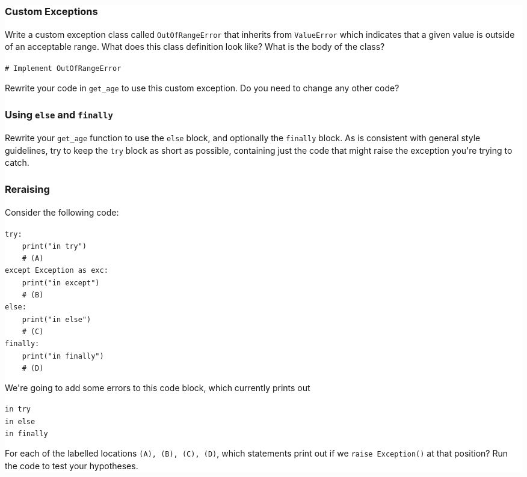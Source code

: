### Custom Exceptions

Write a custom exception class called `OutOfRangeError` that inherits from `ValueError` which indicates that a given value is outside of an acceptable range. What does this class definition look like? What is the body of the class?

``` 
# Implement OutOfRangeError
```

Rewrite your code in `get_age` to use this custom exception. Do you need to change any other code?

### Using `else` and `finally`

Rewrite your `get_age` function to use the `else` block, and optionally the `finally` block. As is consistent with general style guidelines, try to keep the `try` block as short as possible, containing just the code that might raise the exception you're trying to catch.

### Reraising

Consider the following code:

```
try:
	print("in try")
	# (A)
except Exception as exc:
	print("in except")
	# (B)
else:
	print("in else")
	# (C)
finally:
    print("in finally")
    # (D)
```

We're going to add some errors to this code block, which currently prints out

```
in try
in else
in finally
```

For each of the labelled locations `(A), (B), (C), (D)`, which statements print out if we `raise Exception()` at that position? Run the code to test your hypotheses.

